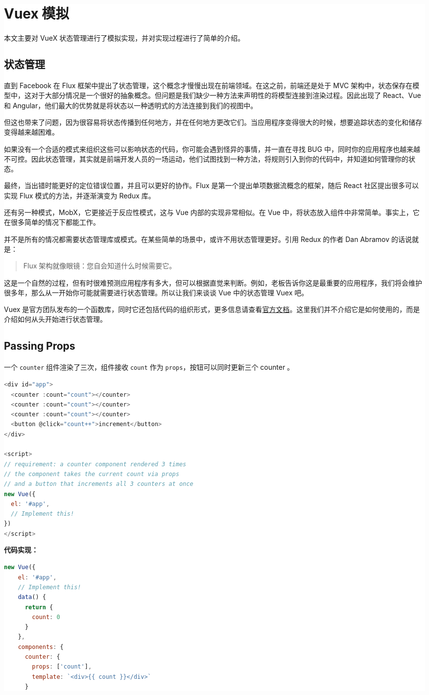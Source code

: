 # Vuex 模拟

本文主要对 VueX 状态管理进行了模拟实现，并对实现过程进行了简单的介绍。


## 状态管理

直到 Facebook 在 Flux 框架中提出了状态管理，这个概念才慢慢出现在前端领域。在这之前，前端还是处于 MVC 架构中，状态保存在模型中，这对于大部分情况是一个很好的抽象概念。但问题是我们缺少一种方法来声明性的将模型连接到渲染过程。因此出现了 React、Vue 和 Angular，他们最大的优势就是将状态以一种透明式的方法连接到我们的视图中。

但这也带来了问题，因为很容易将状态传播到任何地方，并在任何地方更改它们。当应用程序变得很大的时候，想要追踪状态的变化和储存变得越来越困难。

如果没有一个合适的模式来组织这些可以影响状态的代码，你可能会遇到怪异的事情，并一直在寻找 BUG 中，同时你的应用程序也越来越不可控。因此状态管理，其实就是前端开发人员的一场运动，他们试图找到一种方法，将规则引入到你的代码中，并知道如何管理你的状态。

最终，当出错时能更好的定位错误位置，并且可以更好的协作。Flux 是第一个提出单项数据流概念的框架，随后 React 社区提出很多可以实现 Flux 模式的方法，并逐渐演变为 Redux 库。

还有另一种模式，MobX，它更接近于反应性模式，这与 Vue 内部的实现非常相似。在 Vue 中，将状态放入组件中非常简单。事实上，它在很多简单的情况下都能工作。

并不是所有的情况都需要状态管理库或模式。在某些简单的场景中，或许不用状态管理更好。引用 Redux 的作者 Dan Abramov 的话说就是：

> Flux 架构就像眼镜：您自会知道什么时候需要它。

这是一个自然的过程，但有时很难预测应用程序有多大，但可以根据直觉来判断。例如，老板告诉你这是最重要的应用程序，我们将会维护很多年，那么从一开始你可能就需要进行状态管理。所以让我们来谈谈 Vue 中的状态管理 Vuex 吧。

Vuex 是官方团队发布的一个函数库，同时它还包括代码的组织形式，更多信息请查看[官方文档](https://vuex.vuejs.org/zh/)。这里我们并不介绍它是如何使用的，而是介绍如何从头开始进行状态管理。

## Passing Props

一个 `counter` 组件渲染了三次，组件接收 `count` 作为 `props`，按钮可以同时更新三个 counter 。

``` js
<div id="app">
  <counter :count="count"></counter>
  <counter :count="count"></counter>
  <counter :count="count"></counter>
  <button @click="count++">increment</button>
</div>

<script>
// requirement: a counter component rendered 3 times
// the component takes the current count via props
// and a button that increments all 3 counters at once
new Vue({
  el: '#app',
  // Implement this!
})
</script>
```

**代码实现：**

``` js
new Vue({
    el: '#app',
    // Implement this!
    data() {
      return {
        count: 0
      }
    },
    components: {
      counter: {
        props: ['count'],
        template: `<div>{{ count }}</div>`
      }
```